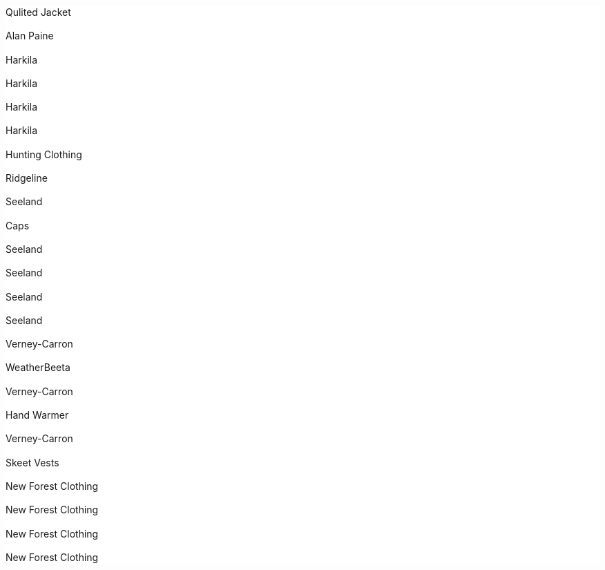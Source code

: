 
Qulited Jacket


Alan Paine


Harkila


Harkila


Harkila


Harkila


Hunting Clothing


Ridgeline


Seeland


Caps


Seeland


Seeland


Seeland


Seeland


Verney-Carron


WeatherBeeta


Verney-Carron


Hand Warmer


Verney-Carron


Skeet Vests


New Forest Clothing


New Forest Clothing


New Forest Clothing


New Forest Clothing

